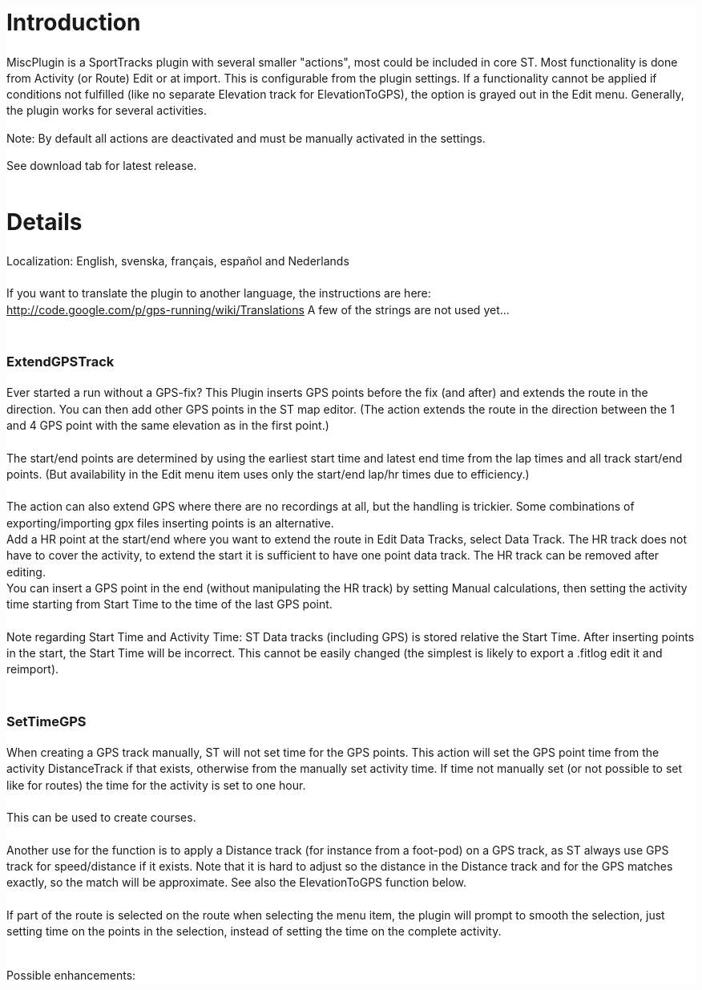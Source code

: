 

# Introduction #

MiscPlugin is a SportTracks plugin with several smaller "actions", most could be included in core ST. Most functionality is done from Activity (or Route) Edit or at import. This is configurable from the plugin settings. If a functionality cannot be applied if conditions not fulfilled (like no separate Elevation track for ElevationToGPS), the option is grayed out in the Edit menu. Generally, the plugin works for several activities.

Note: By default all actions are deactivated and must be manually activated in the settings.

See download tab for latest release.

# Details #

<p>Localization: English, svenska, français, español and Nederlands<br>
<br>If you want to translate the plugin to another language, the instructions are here:<br>
<a href='http://code.google.com/p/gps-running/wiki/Translations'>http://code.google.com/p/gps-running/wiki/Translations</a>
A few of the strings are not used yet...<br>
<br>
<h3>ExtendGPSTrack</h3>
Ever started a run without a GPS-fix? This Plugin inserts GPS points before the fix (and after) and extends the route in the direction. You can then add other GPS points in the ST map editor. (The action extends the route in the direction between the 1 and 4 GPS point with the same elevation as in the first point.)<br>
<br>
The start/end points are determined by using the earliest start time and latest end time from the lap times and all track start/end points. (But availability in the Edit menu item uses only the start/end lap/hr times due to efficiency.)<br>
<br>
The action can also extend GPS where there are no recordings at all, but the handling is trickier. Some combinations of exporting/importing gpx files inserting points is an alternative.<br>
Add a HR point at the start/end where you want to extend the route in Edit Data Tracks, select Data Track. The HR track does not have to cover the activity, to extend the start it is sufficient to have one point data track. The HR track can be removed after editing.<br>
You can insert a GPS point in the end (without manipulating the HR track) by setting Manual calculations, then setting the activity time starting from Start Time to the time of the last GPS point.<br>
<br>
Note regarding Start Time and Activity Time: ST Data tracks (including GPS) is stored relative the Start Time. After inserting points in the start, the Start Time will be incorrect. This cannot be easily changed (the simplest is likely to export a .fitlog edit it and reimport).<br>
<br>
<h3>SetTimeGPS</h3>
When creating a GPS track manually, ST will not set time for the GPS points. This action will set the GPS point time from the activity DistanceTrack if that exists, otherwise from the manually set activity time. If time not manually set (or not possible to set like for routes) the time for the activity is set to one hour.<br>
<br>This can be used to create courses.<br>
<br>Another use for the function is to apply a Distance track (for instance from a foot-pod) on a GPS track, as ST always use GPS track for speed/distance if it exists. Note that it is hard to adjust so the distance in the Distance track and for the GPS matches exactly, so the match will be approximate. See also the ElevationToGPS function below.<br>
<br>
If part of the route is selected on the route when selecting the menu item, the plugin will prompt to smooth the selection, just setting time on the points in the selection, instead of setting the time on the complete activity.<br>
<br>
<p>Possible enhancements:<br>
</p><ul>